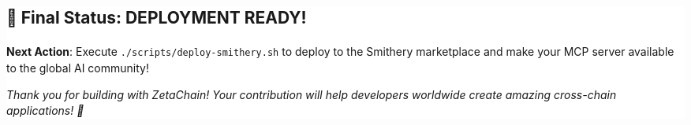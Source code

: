 
## 🎊 **Final Status: DEPLOYMENT READY!**

**Next Action**: Execute `./scripts/deploy-smithery.sh` to deploy to the Smithery marketplace and make your MCP server available to the global AI community!

*Thank you for building with ZetaChain! Your contribution will help developers worldwide create amazing cross-chain applications! 🌟*